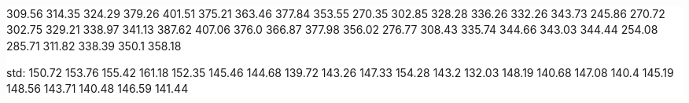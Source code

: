 309.56
314.35
324.29
379.26
401.51
375.21
363.46
377.84
353.55
270.35
302.85
328.28
336.26
332.26
343.73
245.86
270.72
302.75
329.21
338.97
341.13
387.62
407.06
376.0
366.87
377.98
356.02
276.77
308.43
335.74
344.66
343.03
344.44
254.08
285.71
311.82
338.39
350.1
358.18

std:
150.72
153.76
155.42
161.18
152.35
145.46
144.68
139.72
143.26
147.33
154.28
143.2
132.03
148.19
140.68
147.08
140.4
145.19
148.56
143.71
140.48
146.59
141.44